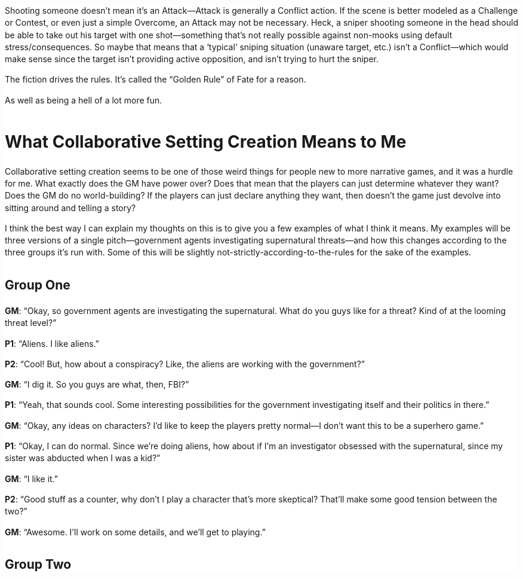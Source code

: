 Shooting someone doesn’t mean it’s an Attack—Attack is generally a Conflict action. If the scene is better modeled as a Challenge or Contest, or even just a simple Overcome, an Attack may not be necessary. Heck, a sniper shooting someone in the head should be able to take out his target with one shot—something that’s not really possible against non-mooks using default stress/consequences. So maybe that means that a ‘typical’ sniping situation (unaware target, etc.) isn’t a Conflict—which would make sense since the target isn’t providing active opposition, and isn’t trying to hurt the sniper.

The fiction drives the rules. It’s called the “Golden Rule” of Fate for a reason.

As well as being a hell of a lot more fun.

# What Collaborative Setting Creation Means to Me

Collaborative setting creation seems to be one of those weird things for people new to more narrative games, and it was a hurdle for me. What exactly does the GM have power over? Does that mean that the players can just determine whatever they want? Does the GM do no world-building? If the players can just declare anything they want, then doesn’t the game just devolve into sitting around and telling a story?

I think the best way I can explain my thoughts on this is to give you a few examples of what I think it means. My examples will be three versions of a single pitch—government agents investigating supernatural threats—and how this changes according to the three groups it’s run with. Some of this will be slightly not-strictly-according-to-the-rules for the sake of the examples.

## Group One

<div class="conversation">

**GM**: “Okay, so government agents are investigating the supernatural. What do you guys like for a threat? Kind of at the looming threat level?”

**P1**: “Aliens. I like aliens.”

**P2**: “Cool! But, how about a conspiracy? Like, the aliens are working with the government?”

**GM**: “I dig it. So you guys are what, then, FBI?”

**P1**: “Yeah, that sounds cool. Some interesting possibilities for the government investigating itself and their politics in there.”

**GM**: “Okay, any ideas on characters? I’d like to keep the players pretty normal—I don’t want this to be a superhero game.”

**P1**: “Okay, I can do normal. Since we’re doing aliens, how about if I’m an investigator obsessed with the supernatural, since my sister was abducted when I was a kid?”

**GM**: “I like it.”

**P2**: “Good stuff as a counter, why don’t I play a character that’s more skeptical? That’ll make some good tension between the two?”

**GM**: “Awesome. I’ll work on some details, and we’ll get to playing.”

</div>

## Group Two
